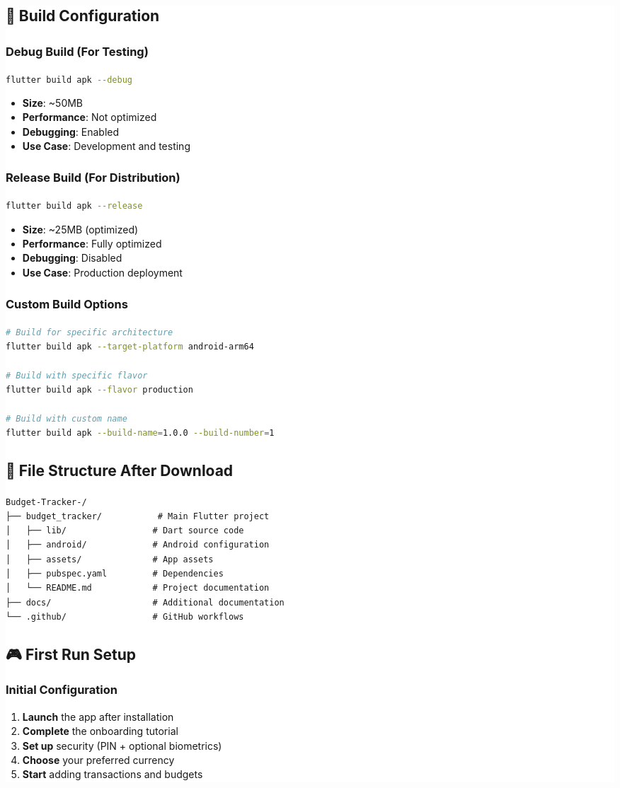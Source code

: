 ## 🔧 Build Configuration

### Debug Build (For Testing)
```bash
flutter build apk --debug
```
- **Size**: ~50MB
- **Performance**: Not optimized
- **Debugging**: Enabled
- **Use Case**: Development and testing

### Release Build (For Distribution)
```bash
flutter build apk --release
```
- **Size**: ~25MB (optimized)
- **Performance**: Fully optimized
- **Debugging**: Disabled
- **Use Case**: Production deployment

### Custom Build Options
```bash
# Build for specific architecture
flutter build apk --target-platform android-arm64

# Build with specific flavor
flutter build apk --flavor production

# Build with custom name
flutter build apk --build-name=1.0.0 --build-number=1
```

## 📂 File Structure After Download

```
Budget-Tracker-/
├── budget_tracker/           # Main Flutter project
│   ├── lib/                 # Dart source code
│   ├── android/             # Android configuration
│   ├── assets/              # App assets
│   ├── pubspec.yaml         # Dependencies
│   └── README.md            # Project documentation
├── docs/                    # Additional documentation
└── .github/                 # GitHub workflows
```

## 🎮 First Run Setup

### Initial Configuration
1. **Launch** the app after installation
2. **Complete** the onboarding tutorial
3. **Set up** security (PIN + optional biometrics)
4. **Choose** your preferred currency
5. **Start** adding transactions and budgets
